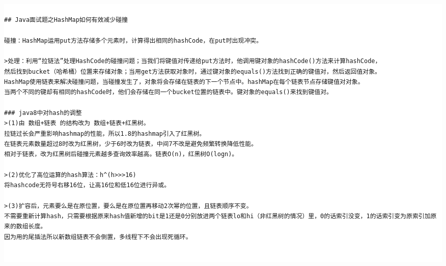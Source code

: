 ```

## Java面试题之HashMap如何有效减少碰撞

碰撞：HashMap运用put方法存储多个元素时，计算得出相同的hashCode，在put时出现冲突。

>处理：利用“拉链法”处理HashCode的碰撞问题；当我们将键值对传递给put方法时，他调用键对象的hashCode()方法来计算hashCode，
然后找到bucket（哈希桶）位置来存储对象；当用get方法获取对象时，通过键对象的equals()方法找到正确的键值对，然后返回值对象。
HashMap使用链表来解决碰撞问题，当碰撞发生了，对象将会存储在链表的下一个节点中。hashMap在每个链表节点存储键值对对象。
当两个不同的键却有相同的hashCode时，他们会存储在同一个bucket位置的链表中。键对象的equals()来找到键值对。

### java8中对hash的调整
>(1)由 数组+链表 的结构改为 数组+链表+红黑树。
拉链过长会严重影响hashmap的性能，所以1.8的hashmap引入了红黑树。
在链表元素数量超过8时改为红黑树，少于6时改为链表，中间7不改是避免频繁转换降低性能。
相对于链表，改为红黑树后碰撞元素越多查询效率越高。链表O(n)，红黑树O(logn)。

>(2)优化了高位运算的hash算法：h^(h>>>16)
将hashcode无符号右移16位，让高16位和低16位进行异或。

>(3)扩容后，元素要么是在原位置，要么是在原位置再移动2次幂的位置，且链表顺序不变。
不需要重新计算hash，只需要根据原来hash值新增的bit是1还是0分别放进两个链表lo和hi（非红黑树的情况）里，0的话索引没变，1的话索引变为原索引加原来的数组长度。
因为用的尾插法所以新数组链表不会倒置，多线程下不会出现死循环。


